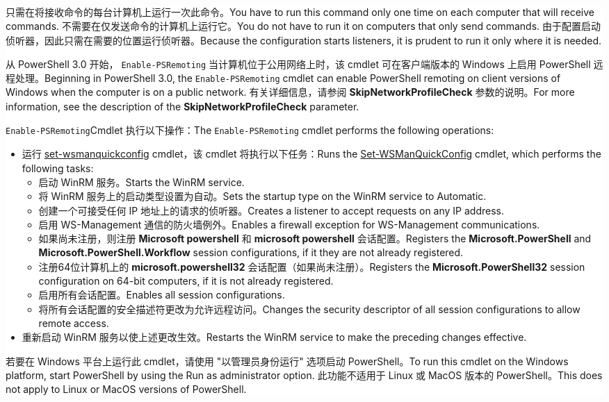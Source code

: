 <span data-ttu-id="66621-111">只需在将接收命令的每台计算机上运行一次此命令。</span><span class="sxs-lookup"><span data-stu-id="66621-111">You have to run this command only one time on each computer that will receive commands.</span></span> <span data-ttu-id="66621-112">不需要在仅发送命令的计算机上运行它。</span><span class="sxs-lookup"><span data-stu-id="66621-112">You do not have to run it on computers that only send commands.</span></span> <span data-ttu-id="66621-113">由于配置启动侦听器，因此只需在需要的位置运行侦听器。</span><span class="sxs-lookup"><span data-stu-id="66621-113">Because the configuration starts listeners, it is prudent to run it only where it is needed.</span></span>

<span data-ttu-id="66621-114">从 PowerShell 3.0 开始， `Enable-PSRemoting` 当计算机位于公用网络上时，该 cmdlet 可在客户端版本的 Windows 上启用 PowerShell 远程处理。</span><span class="sxs-lookup"><span data-stu-id="66621-114">Beginning in PowerShell 3.0, the `Enable-PSRemoting` cmdlet can enable PowerShell remoting on client versions of Windows when the computer is on a public network.</span></span> <span data-ttu-id="66621-115">有关详细信息，请参阅 **SkipNetworkProfileCheck** 参数的说明。</span><span class="sxs-lookup"><span data-stu-id="66621-115">For more information, see the description of the **SkipNetworkProfileCheck** parameter.</span></span>

<span data-ttu-id="66621-116">`Enable-PSRemoting`Cmdlet 执行以下操作：</span><span class="sxs-lookup"><span data-stu-id="66621-116">The `Enable-PSRemoting` cmdlet performs the following operations:</span></span>

- <span data-ttu-id="66621-117">运行 [set-wsmanquickconfig](../Microsoft.WSMan.Management/Set-WSManQuickConfig.md) cmdlet，该 cmdlet 将执行以下任务：</span><span class="sxs-lookup"><span data-stu-id="66621-117">Runs the [Set-WSManQuickConfig](../Microsoft.WSMan.Management/Set-WSManQuickConfig.md) cmdlet, which performs the following tasks:</span></span>
  - <span data-ttu-id="66621-118">启动 WinRM 服务。</span><span class="sxs-lookup"><span data-stu-id="66621-118">Starts the WinRM service.</span></span>
  - <span data-ttu-id="66621-119">将 WinRM 服务上的启动类型设置为自动。</span><span class="sxs-lookup"><span data-stu-id="66621-119">Sets the startup type on the WinRM service to Automatic.</span></span>
  - <span data-ttu-id="66621-120">创建一个可接受任何 IP 地址上的请求的侦听器。</span><span class="sxs-lookup"><span data-stu-id="66621-120">Creates a listener to accept requests on any IP address.</span></span>
  - <span data-ttu-id="66621-121">启用 WS-Management 通信的防火墙例外。</span><span class="sxs-lookup"><span data-stu-id="66621-121">Enables a firewall exception for WS-Management communications.</span></span>
  - <span data-ttu-id="66621-122">如果尚未注册，则注册 **Microsoft powershell** 和 **microsoft powershell** 会话配置。</span><span class="sxs-lookup"><span data-stu-id="66621-122">Registers the **Microsoft.PowerShell** and **Microsoft.PowerShell.Workflow** session configurations, if it they are not already registered.</span></span>
  - <span data-ttu-id="66621-123">注册64位计算机上的 **microsoft.powershell32** 会话配置（如果尚未注册）。</span><span class="sxs-lookup"><span data-stu-id="66621-123">Registers the **Microsoft.PowerShell32** session configuration on 64-bit computers, if it is not already registered.</span></span>
  - <span data-ttu-id="66621-124">启用所有会话配置。</span><span class="sxs-lookup"><span data-stu-id="66621-124">Enables all session configurations.</span></span>
  - <span data-ttu-id="66621-125">将所有会话配置的安全描述符更改为允许远程访问。</span><span class="sxs-lookup"><span data-stu-id="66621-125">Changes the security descriptor of all session configurations to allow remote access.</span></span>
- <span data-ttu-id="66621-126">重新启动 WinRM 服务以使上述更改生效。</span><span class="sxs-lookup"><span data-stu-id="66621-126">Restarts the WinRM service to make the preceding changes effective.</span></span>

<span data-ttu-id="66621-127">若要在 Windows 平台上运行此 cmdlet，请使用 "以管理员身份运行" 选项启动 PowerShell。</span><span class="sxs-lookup"><span data-stu-id="66621-127">To run this cmdlet on the Windows platform, start PowerShell by using the Run as administrator option.</span></span> <span data-ttu-id="66621-128">此功能不适用于 Linux 或 MacOS 版本的 PowerShell。</span><span class="sxs-lookup"><span data-stu-id="66621-128">This does not apply to Linux or MacOS versions of PowerShell.</span></span>
